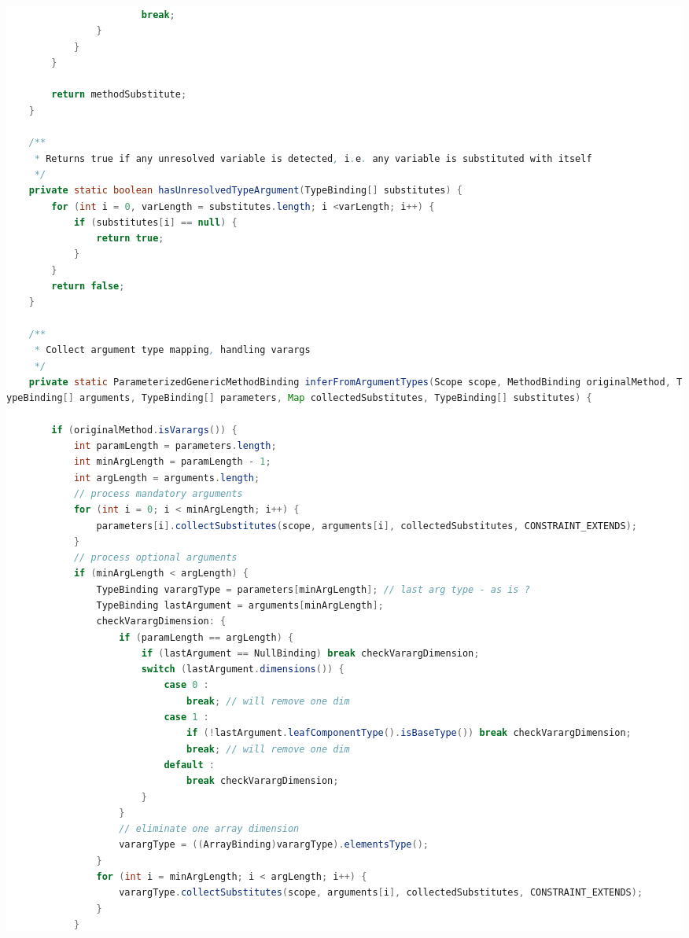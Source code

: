 ```java
						break;
				}
			}
		}

		return methodSubstitute;
	}

	/**
	 * Returns true if any unresolved variable is detected, i.e. any variable is substituted with itself
	 */
	private static boolean hasUnresolvedTypeArgument(TypeBinding[] substitutes) {
		for (int i = 0, varLength = substitutes.length; i <varLength; i++) {
			if (substitutes[i] == null) {
				return true;
			}
		}
		return false;
	}

	/**
	 * Collect argument type mapping, handling varargs
	 */
	private static ParameterizedGenericMethodBinding inferFromArgumentTypes(Scope scope, MethodBinding originalMethod, TypeBinding[] arguments, TypeBinding[] parameters, Map collectedSubstitutes, TypeBinding[] substitutes) {

		if (originalMethod.isVarargs()) {
			int paramLength = parameters.length;
			int minArgLength = paramLength - 1;
			int argLength = arguments.length;
			// process mandatory arguments
			for (int i = 0; i < minArgLength; i++) {
				parameters[i].collectSubstitutes(scope, arguments[i], collectedSubstitutes, CONSTRAINT_EXTENDS);
			}
			// process optional arguments
			if (minArgLength < argLength) {
				TypeBinding varargType = parameters[minArgLength]; // last arg type - as is ?
				TypeBinding lastArgument = arguments[minArgLength];
				checkVarargDimension: {
					if (paramLength == argLength) {
						if (lastArgument == NullBinding) break checkVarargDimension;
						switch (lastArgument.dimensions()) {
							case 0 :
								break; // will remove one dim
							case 1 :
								if (!lastArgument.leafComponentType().isBaseType()) break checkVarargDimension;
								break; // will remove one dim
							default :
								break checkVarargDimension;
						}
					}
					// eliminate one array dimension
					varargType = ((ArrayBinding)varargType).elementsType(); 
				}
				for (int i = minArgLength; i < argLength; i++) {
					varargType.collectSubstitutes(scope, arguments[i], collectedSubstitutes, CONSTRAINT_EXTENDS);
				}
			}
```